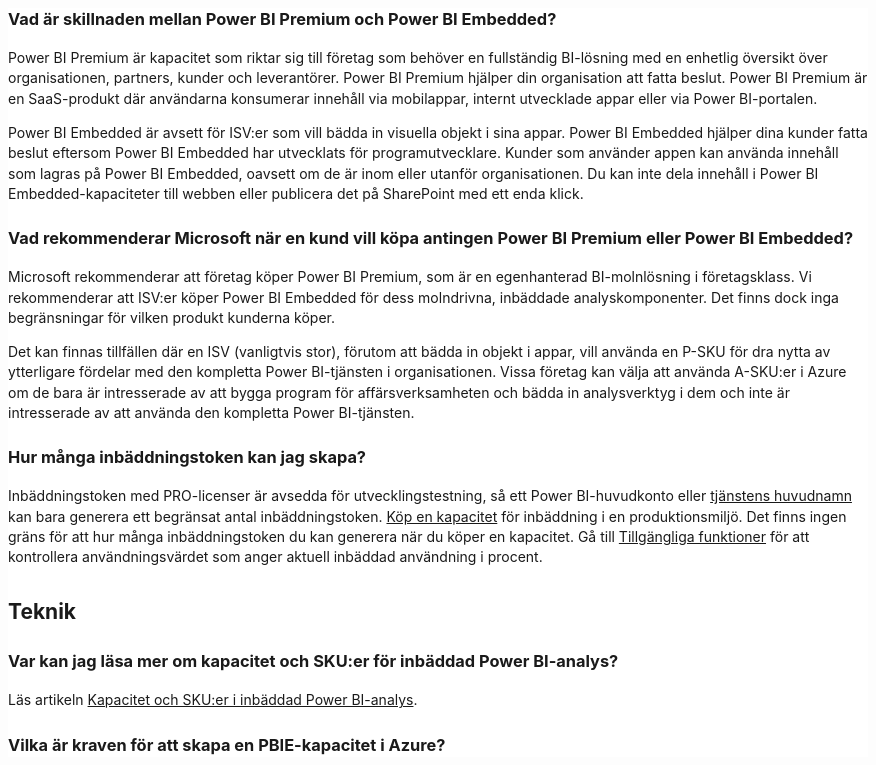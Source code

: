 
### <a name="what-is-the-difference-between-power-bi-premium-and-power-bi-embedded"></a>Vad är skillnaden mellan Power BI Premium och Power BI Embedded?

Power BI Premium är kapacitet som riktar sig till företag som behöver en fullständig BI-lösning med en enhetlig översikt över organisationen, partners, kunder och leverantörer. Power BI Premium hjälper din organisation att fatta beslut. Power BI Premium är en SaaS-produkt där användarna konsumerar innehåll via mobilappar, internt utvecklade appar eller via Power BI-portalen.

Power BI Embedded är avsett för ISV:er som vill bädda in visuella objekt i sina appar. Power BI Embedded hjälper dina kunder fatta beslut eftersom Power BI Embedded har utvecklats för programutvecklare. Kunder som använder appen kan använda innehåll som lagras på Power BI Embedded, oavsett om de är inom eller utanför organisationen. Du kan inte dela innehåll i Power BI Embedded-kapaciteter till webben eller publicera det på SharePoint med ett enda klick.

### <a name="what-is-the-microsoft-recommendation-for-when-a-customer-should-buy-power-bi-premium-vs-power-bi-embedded"></a>Vad rekommenderar Microsoft när en kund vill köpa antingen Power BI Premium eller Power BI Embedded?

Microsoft rekommenderar att företag köper Power BI Premium, som är en egenhanterad BI-molnlösning i företagsklass. Vi rekommenderar att ISV:er köper Power BI Embedded för dess molndrivna, inbäddade analyskomponenter. Det finns dock inga begränsningar för vilken produkt kunderna köper.

Det kan finnas tillfällen där en ISV (vanligtvis stor), förutom att bädda in objekt i appar, vill använda en P-SKU för dra nytta av ytterligare fördelar med den kompletta Power BI-tjänsten i organisationen. Vissa företag kan välja att använda A-SKU:er i Azure om de bara är intresserade av att bygga program för affärsverksamheten och bädda in analysverktyg i dem och inte är intresserade av att använda den kompletta Power BI-tjänsten.

### <a name="how-many-embed-tokens-can-i-create"></a>Hur många inbäddningstoken kan jag skapa?

Inbäddningstoken med PRO-licenser är avsedda för utvecklingstestning, så ett Power BI-huvudkonto eller [tjänstens huvudnamn](embed-service-principal.md) kan bara generera ett begränsat antal inbäddningstoken. [Köp en kapacitet](#technical) för inbäddning i en produktionsmiljö. Det finns ingen gräns för att hur många inbäddningstoken du kan generera när du köper en kapacitet. Gå till [Tillgängliga funktioner](https://docs.microsoft.com/rest/api/power-bi/availablefeatures) för att kontrollera användningsvärdet som anger aktuell inbäddad användning i procent.

## <a name="technical"></a>Teknik

### <a name="where-can-i-learn-more-about-capacity-and-skus-in-power-bi-embedded-analytics"></a>Var kan jag läsa mer om kapacitet och SKU:er för inbäddad Power BI-analys?

Läs artikeln [Kapacitet och SKU:er i inbäddad Power BI-analys](embedded-capacity.md).

### <a name="what-are-the-prerequisites-for-creating-a-pbie-capacity-in-azure"></a>Vilka är kraven för att skapa en PBIE-kapacitet i Azure?

